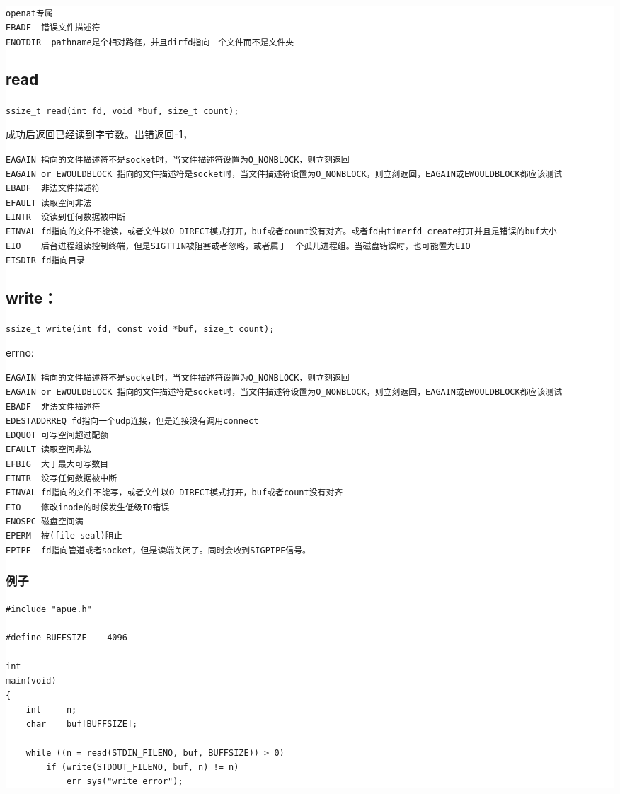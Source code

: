    openat专属
    EBADF  错误文件描述符
    ENOTDIR  pathname是个相对路径，并且dirfd指向一个文件而不是文件夹

## read

    ssize_t read(int fd, void *buf, size_t count);

成功后返回已经读到字节数。出错返回-1，

    EAGAIN 指向的文件描述符不是socket时，当文件描述符设置为O_NONBLOCK，则立刻返回
    EAGAIN or EWOULDBLOCK 指向的文件描述符是socket时，当文件描述符设置为O_NONBLOCK，则立刻返回，EAGAIN或EWOULDBLOCK都应该测试
    EBADF  非法文件描述符
    EFAULT 读取空间非法
    EINTR  没读到任何数据被中断
    EINVAL fd指向的文件不能读，或者文件以O_DIRECT模式打开，buf或者count没有对齐。或者fd由timerfd_create打开并且是错误的buf大小
    EIO    后台进程组读控制终端，但是SIGTTIN被阻塞或者忽略，或者属于一个孤儿进程组。当磁盘错误时，也可能置为EIO
    EISDIR fd指向目录

## write：

    ssize_t write(int fd, const void *buf, size_t count);

errno:

    EAGAIN 指向的文件描述符不是socket时，当文件描述符设置为O_NONBLOCK，则立刻返回
    EAGAIN or EWOULDBLOCK 指向的文件描述符是socket时，当文件描述符设置为O_NONBLOCK，则立刻返回，EAGAIN或EWOULDBLOCK都应该测试
    EBADF  非法文件描述符
    EDESTADDRREQ fd指向一个udp连接，但是连接没有调用connect
    EDQUOT 可写空间超过配额
    EFAULT 读取空间非法
    EFBIG  大于最大可写数目
    EINTR  没写任何数据被中断
    EINVAL fd指向的文件不能写，或者文件以O_DIRECT模式打开，buf或者count没有对齐
    EIO    修改inode的时候发生低级IO错误
    ENOSPC 磁盘空间满
    EPERM  被(file seal)阻止
    EPIPE  fd指向管道或者socket，但是读端关闭了。同时会收到SIGPIPE信号。

### 例子

    #include "apue.h"

    #define	BUFFSIZE	4096

    int
    main(void)
    {
    	int		n;
    	char	buf[BUFFSIZE];

    	while ((n = read(STDIN_FILENO, buf, BUFFSIZE)) > 0)
    		if (write(STDOUT_FILENO, buf, n) != n)
    			err_sys("write error");
